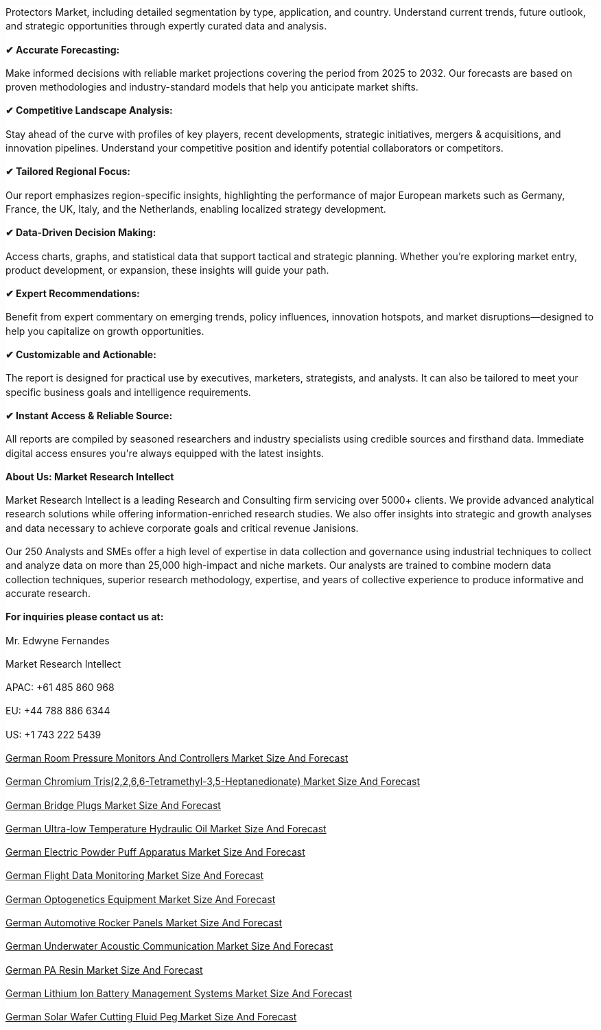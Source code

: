 Protectors Market, including detailed segmentation by type, application, and country. Understand current trends, future outlook, and strategic opportunities through expertly curated data and analysis.</p><p><strong>✔ Accurate Forecasting:</strong></p><p>Make informed decisions with reliable market projections covering the period from 2025 to 2032. Our forecasts are based on proven methodologies and industry-standard models that help you anticipate market shifts.</p><p><strong>✔ Competitive Landscape Analysis:</strong></p><p>Stay ahead of the curve with profiles of key players, recent developments, strategic initiatives, mergers &amp; acquisitions, and innovation pipelines. Understand your competitive position and identify potential collaborators or competitors.</p><p><strong>✔ Tailored Regional Focus:</strong></p><p>Our report emphasizes region-specific insights, highlighting the performance of major European markets such as Germany, France, the UK, Italy, and the Netherlands, enabling localized strategy development.</p><p><strong>✔ Data-Driven Decision Making:</strong></p><p>Access charts, graphs, and statistical data that support tactical and strategic planning. Whether you&rsquo;re exploring market entry, product development, or expansion, these insights will guide your path.</p><p><strong>✔ Expert Recommendations:</strong></p><p>Benefit from expert commentary on emerging trends, policy influences, innovation hotspots, and market disruptions&mdash;designed to help you capitalize on growth opportunities.</p><p><strong>✔ Customizable and Actionable:</strong></p><p>The report is designed for practical use by executives, marketers, strategists, and analysts. It can also be tailored to meet your specific business goals and intelligence requirements.</p><p><strong>✔ Instant Access &amp; Reliable Source:</strong></p><p>All reports are compiled by seasoned researchers and industry specialists using credible sources and firsthand data. Immediate digital access ensures you're always equipped with the latest insights.</p><p><strong><span class="font-[700]">About Us: Market Research Intellect</span></strong></p><p><span class="">Market Research Intellect is a leading Research and Consulting firm servicing over 5000+ clients. We provide advanced analytical research solutions while offering information-enriched research studies.&nbsp;</span>We also offer insights into strategic and growth analyses and data necessary to achieve corporate goals and critical revenue Janisions.</p><p><span class="">Our 250 Analysts and SMEs offer a high level of expertise in data collection and governance using industrial techniques to collect and analyze data on more than 25,000 high-impact and niche markets. Our analysts are trained to combine modern data collection techniques, superior research methodology, expertise, and years of collective experience to produce informative and accurate research.</span></p><p><strong>For inquiries please contact us at:</strong></p><p>Mr. Edwyne Fernandes</p><p>Market Research Intellect</p><p>APAC: +61 485 860 968</p><p>EU: +44 788 886 6344</p><p>US: +1 743 222 5439</p><p><a href="https://github.com/Ashwin7890/syn-system/blob/main/Room-Pressure-Monitors-And-Controllers-Market/China-Room-Pressure-Monitors-And-Controllers-Market.md">German Room Pressure Monitors And Controllers Market Size And Forecast</a></p><p><a href="https://github.com/Ashwin7890/syn-system/blob/main/Chromium-Tris(2,2,6,6-Tetramethyl-3,5-Heptanedionate)-Market/China-Chromium-Tris(2,2,6,6-Tetramethyl-3,5-Heptanedionate)-Market.md">German Chromium Tris(2,2,6,6-Tetramethyl-3,5-Heptanedionate) Market Size And Forecast</a></p><p><a href="https://github.com/Ashwin7890/syn-system/blob/main/Bridge-Plugs-Market/China-Bridge-Plugs-Market.md">German Bridge Plugs Market Size And Forecast</a></p><p><a href="https://github.com/Ashwin7890/syn-system/blob/main/Ultra-low-Temperature-Hydraulic-Oil-Market/China-Ultra-low-Temperature-Hydraulic-Oil-Market.md">German Ultra-low Temperature Hydraulic Oil Market Size And Forecast</a></p><p><a href="https://github.com/Ashwin7890/syn-system/blob/main/Electric-Powder-Puff-Apparatus-Market/China-Electric-Powder-Puff-Apparatus-Market.md">German Electric Powder Puff Apparatus Market Size And Forecast</a></p><p><a href="https://github.com/Ashwin7890/syn-system/blob/main/Flight-Data-Monitoring-Market/China-Flight-Data-Monitoring-Market.md">German Flight Data Monitoring Market Size And Forecast</a></p><p><a href="https://github.com/Ashwin7890/syn-system/blob/main/Optogenetics-Equipment-Market/China-Optogenetics-Equipment-Market.md">German Optogenetics Equipment Market Size And Forecast</a></p><p><a href="https://github.com/Ashwin7890/syn-system/blob/main/Automotive-Rocker-Panels-Market/China-Automotive-Rocker-Panels-Market.md">German Automotive Rocker Panels Market Size And Forecast</a></p><p><a href="https://github.com/Ashwin7890/syn-system/blob/main/Underwater-Acoustic-Communication-Market/China-Underwater-Acoustic-Communication-Market.md">German Underwater Acoustic Communication Market Size And Forecast</a></p><p><a href="https://github.com/Ashwin7890/syn-system/blob/main/PA-Resin-Market/China-PA-Resin-Market.md">German PA Resin Market Size And Forecast</a></p><p><a href="https://github.com/Ashwin7890/syn-system/blob/main/Lithium-Ion-Battery-Management-Systems-Market/China-Lithium-Ion-Battery-Management-Systems-Market.md">German Lithium Ion Battery Management Systems Market Size And Forecast</a></p><p><a href="https://github.com/Ashwin7890/syn-system/blob/main/Solar-Wafer-Cutting-Fluid-Peg-Market/China-Solar-Wafer-Cutting-Fluid-Peg-Market.md">German Solar Wafer Cutting Fluid Peg Market Size And Forecast</a></p>
